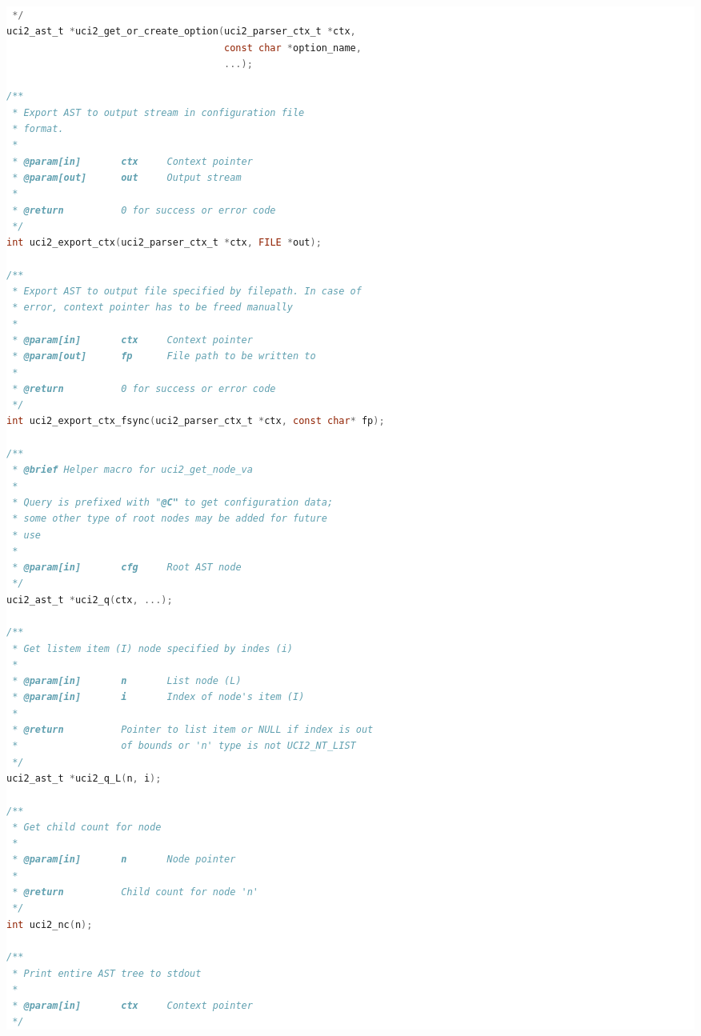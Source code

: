```c
 */
uci2_ast_t *uci2_get_or_create_option(uci2_parser_ctx_t *ctx, 
                                      const char *option_name, 
                                      ...);

/**
 * Export AST to output stream in configuration file
 * format.
 *
 * @param[in]       ctx     Context pointer
 * @param[out]      out     Output stream
 *
 * @return          0 for success or error code
 */
int uci2_export_ctx(uci2_parser_ctx_t *ctx, FILE *out);

/**
 * Export AST to output file specified by filepath. In case of 
 * error, context pointer has to be freed manually 
 *
 * @param[in]       ctx     Context pointer
 * @param[out]      fp      File path to be written to
 *
 * @return          0 for success or error code
 */
int uci2_export_ctx_fsync(uci2_parser_ctx_t *ctx, const char* fp);

/**
 * @brief Helper macro for uci2_get_node_va
 *
 * Query is prefixed with "@C" to get configuration data;
 * some other type of root nodes may be added for future
 * use
 *
 * @param[in]       cfg     Root AST node
 */
uci2_ast_t *uci2_q(ctx, ...);

/**
 * Get listem item (I) node specified by indes (i)
 *
 * @param[in]       n       List node (L)
 * @param[in]       i       Index of node's item (I)
 *
 * @return          Pointer to list item or NULL if index is out 
 *                  of bounds or 'n' type is not UCI2_NT_LIST
 */
uci2_ast_t *uci2_q_L(n, i);

/**
 * Get child count for node
 *
 * @param[in]       n       Node pointer
 * 
 * @return          Child count for node 'n'
 */
int uci2_nc(n);

/**
 * Print entire AST tree to stdout
 *
 * @param[in]       ctx     Context pointer
 */
```